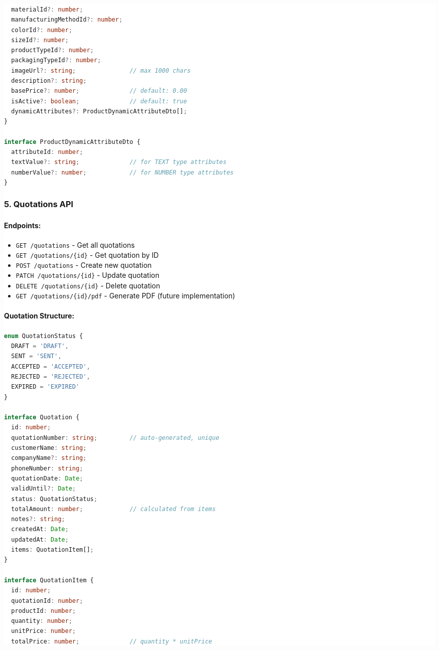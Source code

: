 ```typescript
  materialId?: number;
  manufacturingMethodId?: number;
  colorId?: number;
  sizeId?: number;
  productTypeId?: number;
  packagingTypeId?: number;
  imageUrl?: string;               // max 1000 chars
  description?: string;
  basePrice?: number;              // default: 0.00
  isActive?: boolean;              // default: true
  dynamicAttributes?: ProductDynamicAttributeDto[];
}

interface ProductDynamicAttributeDto {
  attributeId: number;
  textValue?: string;              // for TEXT type attributes
  numberValue?: number;            // for NUMBER type attributes
}
```

### 5. Quotations API

#### Endpoints:
- `GET /quotations` - Get all quotations
- `GET /quotations/{id}` - Get quotation by ID
- `POST /quotations` - Create new quotation
- `PATCH /quotations/{id}` - Update quotation
- `DELETE /quotations/{id}` - Delete quotation
- `GET /quotations/{id}/pdf` - Generate PDF (future implementation)

#### Quotation Structure:
```typescript
enum QuotationStatus {
  DRAFT = 'DRAFT',
  SENT = 'SENT', 
  ACCEPTED = 'ACCEPTED',
  REJECTED = 'REJECTED',
  EXPIRED = 'EXPIRED'
}

interface Quotation {
  id: number;
  quotationNumber: string;         // auto-generated, unique
  customerName: string;
  companyName?: string;
  phoneNumber: string;
  quotationDate: Date;
  validUntil?: Date;
  status: QuotationStatus;
  totalAmount: number;             // calculated from items
  notes?: string;
  createdAt: Date;
  updatedAt: Date;
  items: QuotationItem[];
}

interface QuotationItem {
  id: number;
  quotationId: number;
  productId: number;
  quantity: number;
  unitPrice: number;
  totalPrice: number;              // quantity * unitPrice
```